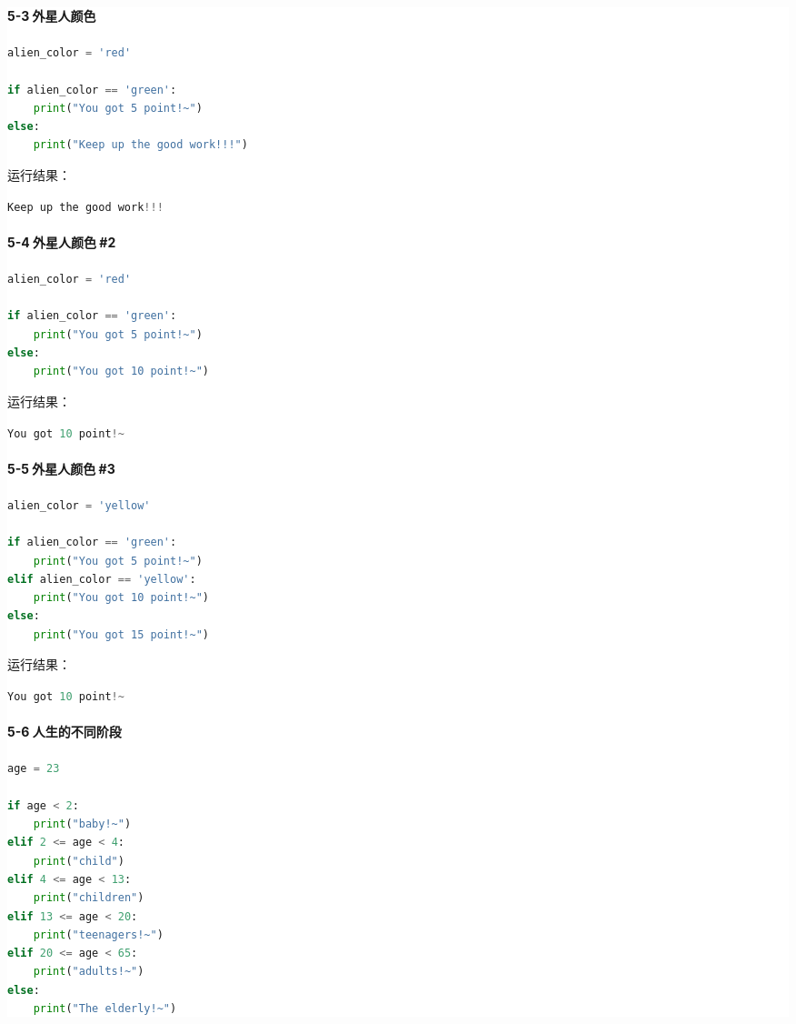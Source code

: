 #### 5-3 外星人颜色

```python
alien_color = 'red'
 
if alien_color == 'green':
    print("You got 5 point!~")
else:
    print("Keep up the good work!!!")
```

运行结果：

```python
Keep up the good work!!!
```

#### 5-4 外星人颜色 #2

```python
alien_color = 'red'

if alien_color == 'green':
    print("You got 5 point!~")
else:
    print("You got 10 point!~")
```

运行结果：

```python
You got 10 point!~
```

#### 5-5 外星人颜色 #3

```python
alien_color = 'yellow'
 
if alien_color == 'green':
    print("You got 5 point!~")
elif alien_color == 'yellow':
    print("You got 10 point!~")
else:
    print("You got 15 point!~")
```

运行结果：

```python
You got 10 point!~
```

#### 5-6 人生的不同阶段

```python
age = 23
 
if age < 2:
    print("baby!~")
elif 2 <= age < 4:
    print("child")
elif 4 <= age < 13:
    print("children")
elif 13 <= age < 20:
    print("teenagers!~")
elif 20 <= age < 65:
    print("adults!~")
else:
    print("The elderly!~")
```